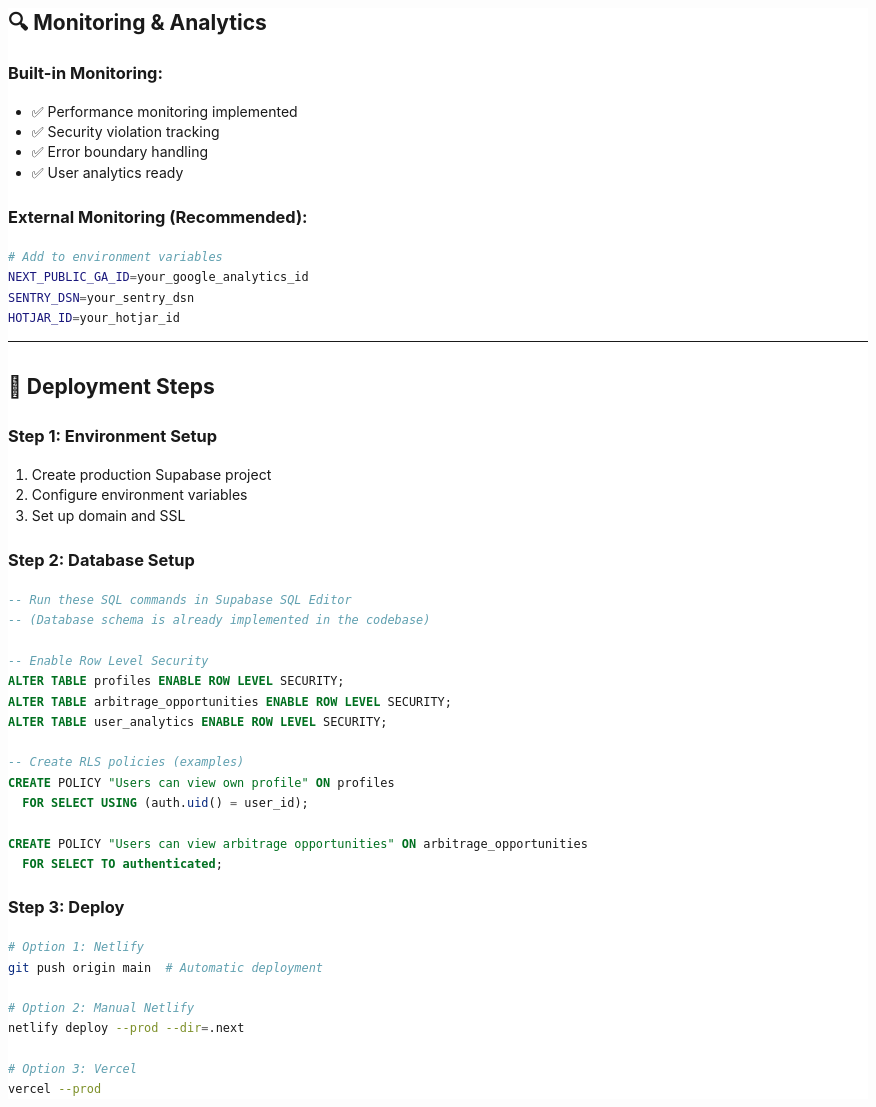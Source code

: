 
## 🔍 Monitoring & Analytics

### **Built-in Monitoring:**
- ✅ Performance monitoring implemented
- ✅ Security violation tracking
- ✅ Error boundary handling
- ✅ User analytics ready

### **External Monitoring (Recommended):**
```bash
# Add to environment variables
NEXT_PUBLIC_GA_ID=your_google_analytics_id
SENTRY_DSN=your_sentry_dsn
HOTJAR_ID=your_hotjar_id
```

---

## 🚀 Deployment Steps

### **Step 1: Environment Setup**
1. Create production Supabase project
2. Configure environment variables
3. Set up domain and SSL

### **Step 2: Database Setup**
```sql
-- Run these SQL commands in Supabase SQL Editor
-- (Database schema is already implemented in the codebase)

-- Enable Row Level Security
ALTER TABLE profiles ENABLE ROW LEVEL SECURITY;
ALTER TABLE arbitrage_opportunities ENABLE ROW LEVEL SECURITY;
ALTER TABLE user_analytics ENABLE ROW LEVEL SECURITY;

-- Create RLS policies (examples)
CREATE POLICY "Users can view own profile" ON profiles
  FOR SELECT USING (auth.uid() = user_id);

CREATE POLICY "Users can view arbitrage opportunities" ON arbitrage_opportunities
  FOR SELECT TO authenticated;
```

### **Step 3: Deploy**
```bash
# Option 1: Netlify
git push origin main  # Automatic deployment

# Option 2: Manual Netlify
netlify deploy --prod --dir=.next

# Option 3: Vercel
vercel --prod
```
